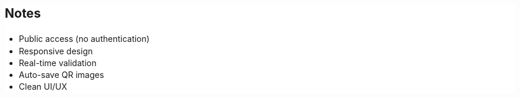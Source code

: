 ```php
```

## Notes

-   Public access (no authentication)
-   Responsive design
-   Real-time validation
-   Auto-save QR images
-   Clean UI/UX
